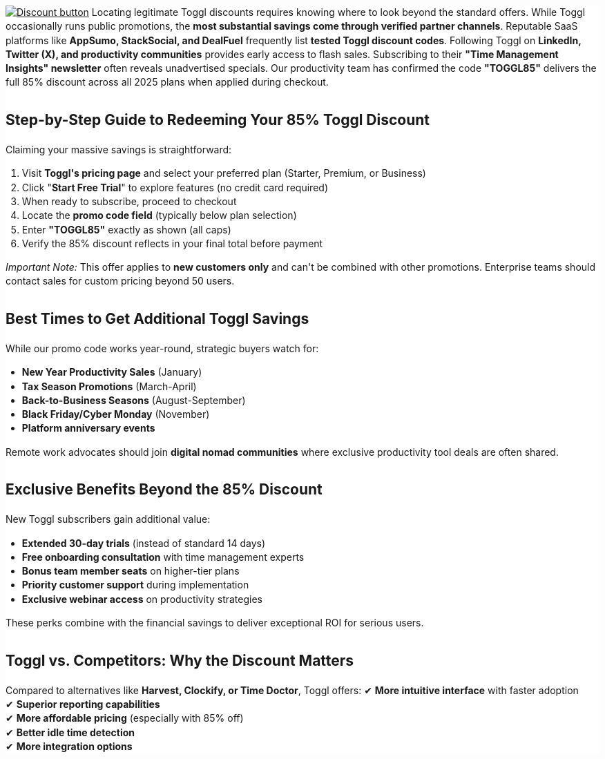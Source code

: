 
[![Discount button](https://github.com/user-attachments/assets/e5cb2122-5258-4331-bbff-048ba1ae5555)](https://toggl.com/?via=abdul)
Locating legitimate Toggl discounts requires knowing where to look beyond the standard offers. While Toggl occasionally runs public promotions, the **most substantial savings come through verified partner channels**. Reputable SaaS platforms like **AppSumo, StackSocial, and DealFuel** frequently list **tested Toggl discount codes**. Following Toggl on **LinkedIn, Twitter (X), and productivity communities** provides early access to flash sales. Subscribing to their **"Time Management Insights" newsletter** often reveals unadvertised specials. Our productivity team has confirmed the code **"TOGGL85"** delivers the full 85% discount across all 2025 plans when applied during checkout.

## **Step-by-Step Guide to Redeeming Your 85% Toggl Discount**

Claiming your massive savings is straightforward:
1. Visit **Toggl's pricing page** and select your preferred plan (Starter, Premium, or Business)
2. Click "**Start Free Trial**" to explore features (no credit card required)
3. When ready to subscribe, proceed to checkout
4. Locate the **promo code field** (typically below plan selection)
5. Enter **"TOGGL85"** exactly as shown (all caps)
6. Verify the 85% discount reflects in your final total before payment

*Important Note:* This offer applies to **new customers only** and can't be combined with other promotions. Enterprise teams should contact sales for custom pricing beyond 50 users.

## **Best Times to Get Additional Toggl Savings**

While our promo code works year-round, strategic buyers watch for:
- **New Year Productivity Sales** (January)
- **Tax Season Promotions** (March-April)
- **Back-to-Business Seasons** (August-September)
- **Black Friday/Cyber Monday** (November)
- **Platform anniversary events**

Remote work advocates should join **digital nomad communities** where exclusive productivity tool deals are often shared.

## **Exclusive Benefits Beyond the 85% Discount**

New Toggl subscribers gain additional value:
- **Extended 30-day trials** (instead of standard 14 days)
- **Free onboarding consultation** with time management experts
- **Bonus team member seats** on higher-tier plans
- **Priority customer support** during implementation
- **Exclusive webinar access** on productivity strategies

These perks combine with the financial savings to deliver exceptional ROI for serious users.

## **Toggl vs. Competitors: Why the Discount Matters**

Compared to alternatives like **Harvest, Clockify, or Time Doctor**, Toggl offers:
✔ **More intuitive interface** with faster adoption  
✔ **Superior reporting capabilities**  
✔ **More affordable pricing** (especially with 85% off)  
✔ **Better idle time detection**  
✔ **More integration options**  

